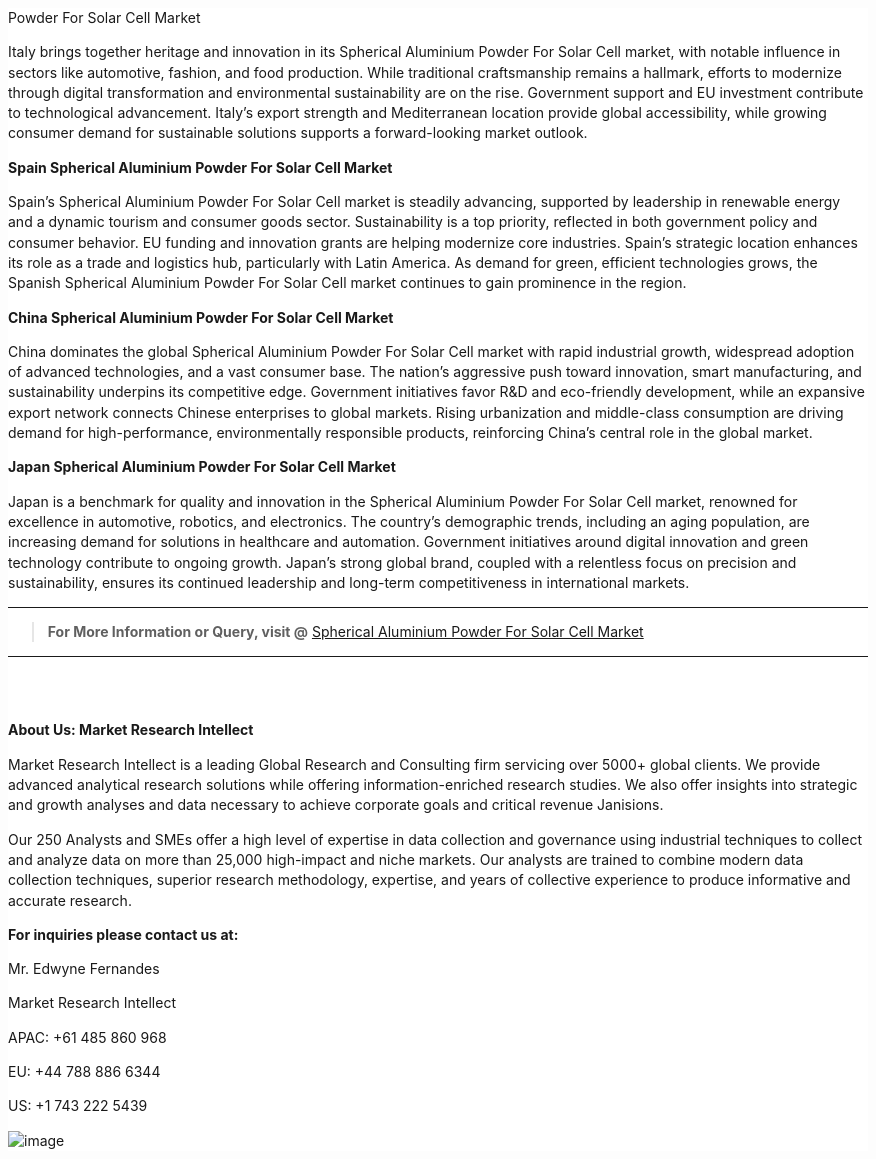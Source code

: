 Powder For Solar Cell Market</strong></p><p class="" data-start="3840" data-end="4422">Italy brings together heritage and innovation in its Spherical Aluminium Powder For Solar Cell market, with notable influence in sectors like automotive, fashion, and food production. While traditional craftsmanship remains a hallmark, efforts to modernize through digital transformation and environmental sustainability are on the rise. Government support and EU investment contribute to technological advancement. Italy&rsquo;s export strength and Mediterranean location provide global accessibility, while growing consumer demand for sustainable solutions supports a forward-looking market outlook.</p><p class="" data-start="4424" data-end="4975"><strong data-start="4424" data-end="4445">Spain Spherical Aluminium Powder For Solar Cell Market</strong></p><p class="" data-start="4424" data-end="4975">Spain&rsquo;s Spherical Aluminium Powder For Solar Cell market is steadily advancing, supported by leadership in renewable energy and a dynamic tourism and consumer goods sector. Sustainability is a top priority, reflected in both government policy and consumer behavior. EU funding and innovation grants are helping modernize core industries. Spain&rsquo;s strategic location enhances its role as a trade and logistics hub, particularly with Latin America. As demand for green, efficient technologies grows, the Spanish Spherical Aluminium Powder For Solar Cell market continues to gain prominence in the region.</p><p class="" data-start="4977" data-end="5589"><strong data-start="4977" data-end="4998">China Spherical Aluminium Powder For Solar Cell Market</strong></p><p class="" data-start="4977" data-end="5589">China dominates the global Spherical Aluminium Powder For Solar Cell market with rapid industrial growth, widespread adoption of advanced technologies, and a vast consumer base. The nation&rsquo;s aggressive push toward innovation, smart manufacturing, and sustainability underpins its competitive edge. Government initiatives favor R&amp;D and eco-friendly development, while an expansive export network connects Chinese enterprises to global markets. Rising urbanization and middle-class consumption are driving demand for high-performance, environmentally responsible products, reinforcing China&rsquo;s central role in the global market.</p><p class="" data-start="5591" data-end="6162"><strong data-start="5591" data-end="5612">Japan Spherical Aluminium Powder For Solar Cell Market</strong></p><p class="" data-start="5591" data-end="6162">Japan is a benchmark for quality and innovation in the Spherical Aluminium Powder For Solar Cell market, renowned for excellence in automotive, robotics, and electronics. The country&rsquo;s demographic trends, including an aging population, are increasing demand for solutions in healthcare and automation. Government initiatives around digital innovation and green technology contribute to ongoing growth. Japan&rsquo;s strong global brand, coupled with a relentless focus on precision and sustainability, ensures its continued leadership and long-term competitiveness in international markets.</p><hr /><blockquote><p><span class="font-[700]"><strong>For More Information or Query, visit&nbsp;@</strong>&nbsp;</span><span class="font-[700]"><a href="https://www.marketresearchintellect.com/product/global-spherical-aluminium-powder-for-solar-cell-market/?utm_source=Linkedin&utm_medium=027" target="_blank" data-tracking-control-name="article-ssr-frontend-pulse_little-text-block" data-tracking-will-navigate="" data-test-link="">Spherical Aluminium Powder For Solar Cell Market</a></span></p></blockquote><hr /><h3>&nbsp;</h3><p><strong><span class="font-[700]">About Us: Market Research Intellect</span></strong></p><p><span class="">Market Research Intellect is a leading Global Research and Consulting firm servicing over 5000+ global clients. We provide advanced analytical research solutions while offering information-enriched research studies.&nbsp;</span>We also offer insights into strategic and growth analyses and data necessary to achieve corporate goals and critical revenue Janisions.</p><p><span class="">Our 250 Analysts and SMEs offer a high level of expertise in data collection and governance using industrial techniques to collect and analyze data on more than 25,000 high-impact and niche markets. Our analysts are trained to combine modern data collection techniques, superior research methodology, expertise, and years of collective experience to produce informative and accurate research.</span></p><p><strong>For inquiries please contact us at:</strong></p><p>Mr. Edwyne Fernandes</p><p>Market Research Intellect</p><p>APAC: +61 485 860 968</p><p>EU: +44 788 886 6344</p><p>US: +1 743 222 5439</p>
![image](https://github.com/user-attachments/assets/3cc0e050-c807-4f8f-9053-ded179ca3fee)
